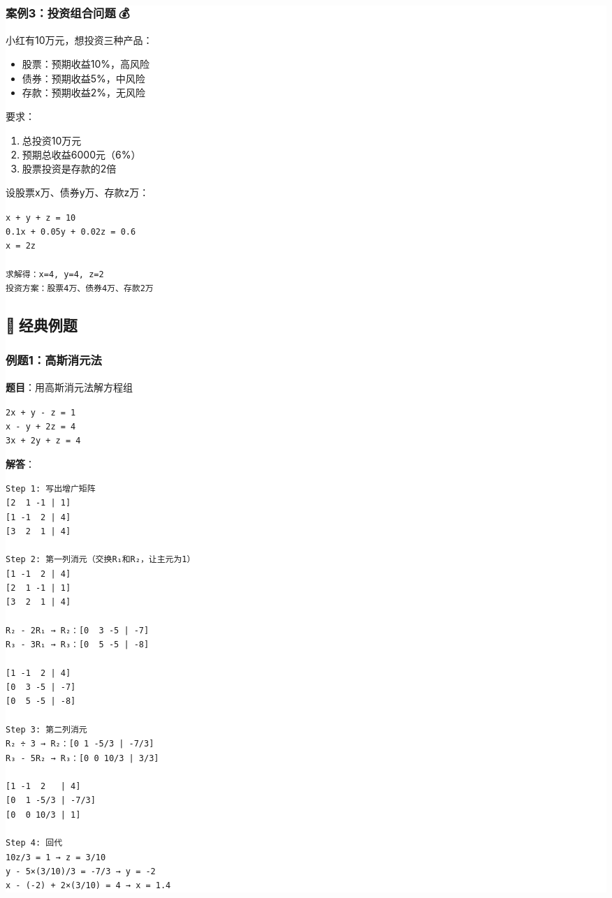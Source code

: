### 案例3：投资组合问题 💰

小红有10万元，想投资三种产品：
- 股票：预期收益10%，高风险
- 债券：预期收益5%，中风险
- 存款：预期收益2%，无风险

要求：
1. 总投资10万元
2. 预期总收益6000元（6%）
3. 股票投资是存款的2倍

设股票x万、债券y万、存款z万：
```
x + y + z = 10
0.1x + 0.05y + 0.02z = 0.6
x = 2z

求解得：x=4, y=4, z=2
投资方案：股票4万、债券4万、存款2万
```

## 🧮 经典例题

### 例题1：高斯消元法

**题目**：用高斯消元法解方程组
```
2x + y - z = 1
x - y + 2z = 4
3x + 2y + z = 4
```

**解答**：
```
Step 1: 写出增广矩阵
[2  1 -1 | 1]
[1 -1  2 | 4]
[3  2  1 | 4]

Step 2: 第一列消元（交换R₁和R₂，让主元为1）
[1 -1  2 | 4]
[2  1 -1 | 1]
[3  2  1 | 4]

R₂ - 2R₁ → R₂：[0  3 -5 | -7]
R₃ - 3R₁ → R₃：[0  5 -5 | -8]

[1 -1  2 | 4]
[0  3 -5 | -7]
[0  5 -5 | -8]

Step 3: 第二列消元
R₂ ÷ 3 → R₂：[0 1 -5/3 | -7/3]
R₃ - 5R₂ → R₃：[0 0 10/3 | 3/3]

[1 -1  2   | 4]
[0  1 -5/3 | -7/3]
[0  0 10/3 | 1]

Step 4: 回代
10z/3 = 1 → z = 3/10
y - 5×(3/10)/3 = -7/3 → y = -2
x - (-2) + 2×(3/10) = 4 → x = 1.4

```